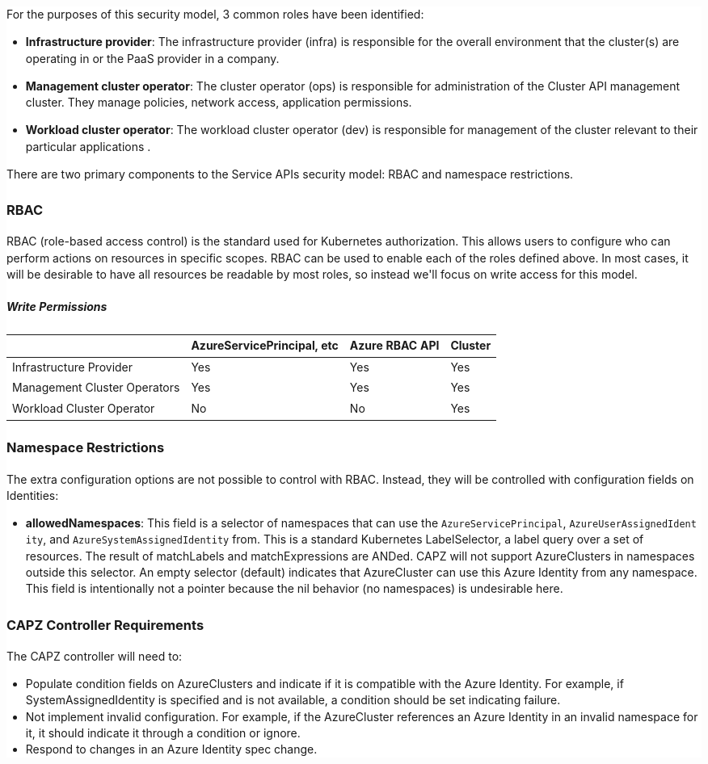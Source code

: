 For the purposes of this security model, 3 common roles have been identified:

* **Infrastructure provider**: The infrastructure provider (infra) is responsible for the overall 
  environment that the cluster(s) are operating in or the PaaS provider in a company.

* **Management cluster operator**: The cluster operator (ops) is responsible for
  administration of the Cluster API management cluster. They manage policies, network access,
  application permissions.

* **Workload cluster operator**: The workload cluster operator (dev) is responsible for
  management of the cluster relevant to their particular applications .

There are two primary components to the Service APIs security model: RBAC and namespace restrictions.

### RBAC
RBAC (role-based access control) is the standard used for Kubernetes authorization. This allows 
users to configure who can perform actions on resources in specific scopes. RBAC can be used to 
enable each of the roles defined above. In most cases, it will be desirable to have all resources be
readable by most roles, so instead we'll focus on write access for this model.

##### Write Permissions
|                              | AzureServicePrincipal, etc | Azure RBAC API | Cluster |
| ---------------------------- | -------------------- | ----------- | ------- |
| Infrastructure Provider      | Yes                  | Yes         | Yes     |
| Management Cluster Operators | Yes                  | Yes         | Yes     |
| Workload Cluster Operator    | No                   | No          | Yes     |

### Namespace Restrictions
The extra configuration options are not possible to control with RBAC. Instead,
they will be controlled with configuration fields on Identities:

* **allowedNamespaces**: This field is a selector of namespaces that can use the 
  `AzureServicePrincipal`, `AzureUserAssignedIdentity`, and  `AzureSystemAssignedIdentity` from. 
  This is a standard Kubernetes LabelSelector, a label query over a set of resources. The result of 
  matchLabels and matchExpressions are ANDed. CAPZ will not support AzureClusters in namespaces 
  outside this selector. An empty selector (default) indicates that AzureCluster can use this Azure 
  Identity from any namespace. This field is intentionally not a pointer because the nil behavior 
  (no namespaces) is undesirable here.


### CAPZ Controller Requirements
The CAPZ controller will need to:

* Populate condition fields on AzureClusters and indicate if it is
  compatible with the Azure Identity. For example, if SystemAssignedIdentity is specified and is not 
  available, a condition should be set indicating failure.
* Not implement invalid configuration. For example, if the AzureCluster references an Azure Identity
  in an invalid namespace for it, it should indicate it through a condition or ignore.
* Respond to changes in an Azure Identity spec change.
